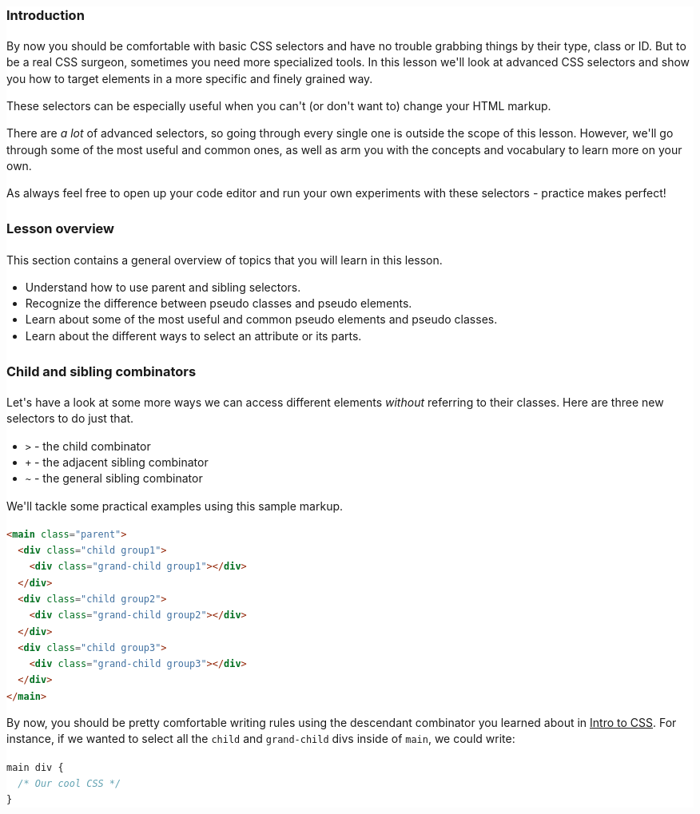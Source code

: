 ### Introduction

By now you should be comfortable with basic CSS selectors and have no trouble grabbing things by their type, class or ID. But to be a real CSS surgeon, sometimes you need more specialized tools. In this lesson we'll look at advanced CSS selectors and show you how to target elements in a more specific and finely grained way.

These selectors can be especially useful when you can't (or don't want to) change your HTML markup.

There are *a lot* of advanced selectors, so going through every single one is outside the scope of this lesson. However, we'll go through some of the most useful and common ones, as well as arm you with the concepts and vocabulary to learn more on your own.

As always feel free to open up your code editor and run your own experiments with these selectors - practice makes perfect!

### Lesson overview

This section contains a general overview of topics that you will learn in this lesson.

- Understand how to use parent and sibling selectors.
- Recognize the difference between pseudo classes and pseudo elements.
- Learn about some of the most useful and common pseudo elements and pseudo classes.
- Learn about the different ways to select an attribute or its parts.

### Child and sibling combinators

Let's have a look at some more ways we can access different elements *without* referring to their classes. Here are three new selectors to do just that.

- `>` - the child combinator
- `+` - the adjacent sibling combinator
- `~` - the general sibling combinator

We'll tackle some practical examples using this sample markup.

```html
<main class="parent">
  <div class="child group1">
    <div class="grand-child group1"></div>
  </div>
  <div class="child group2">
    <div class="grand-child group2"></div>
  </div>
  <div class="child group3">
    <div class="grand-child group3"></div>
  </div>
</main>
```

By now, you should be pretty comfortable writing rules using the descendant combinator you learned about in [Intro to CSS](https://www.theodinproject.com/lessons/foundations-intro-to-css). For instance, if we wanted to select all the `child` and `grand-child` divs inside of `main`, we could write:

```css
main div {
  /* Our cool CSS */
}
```
